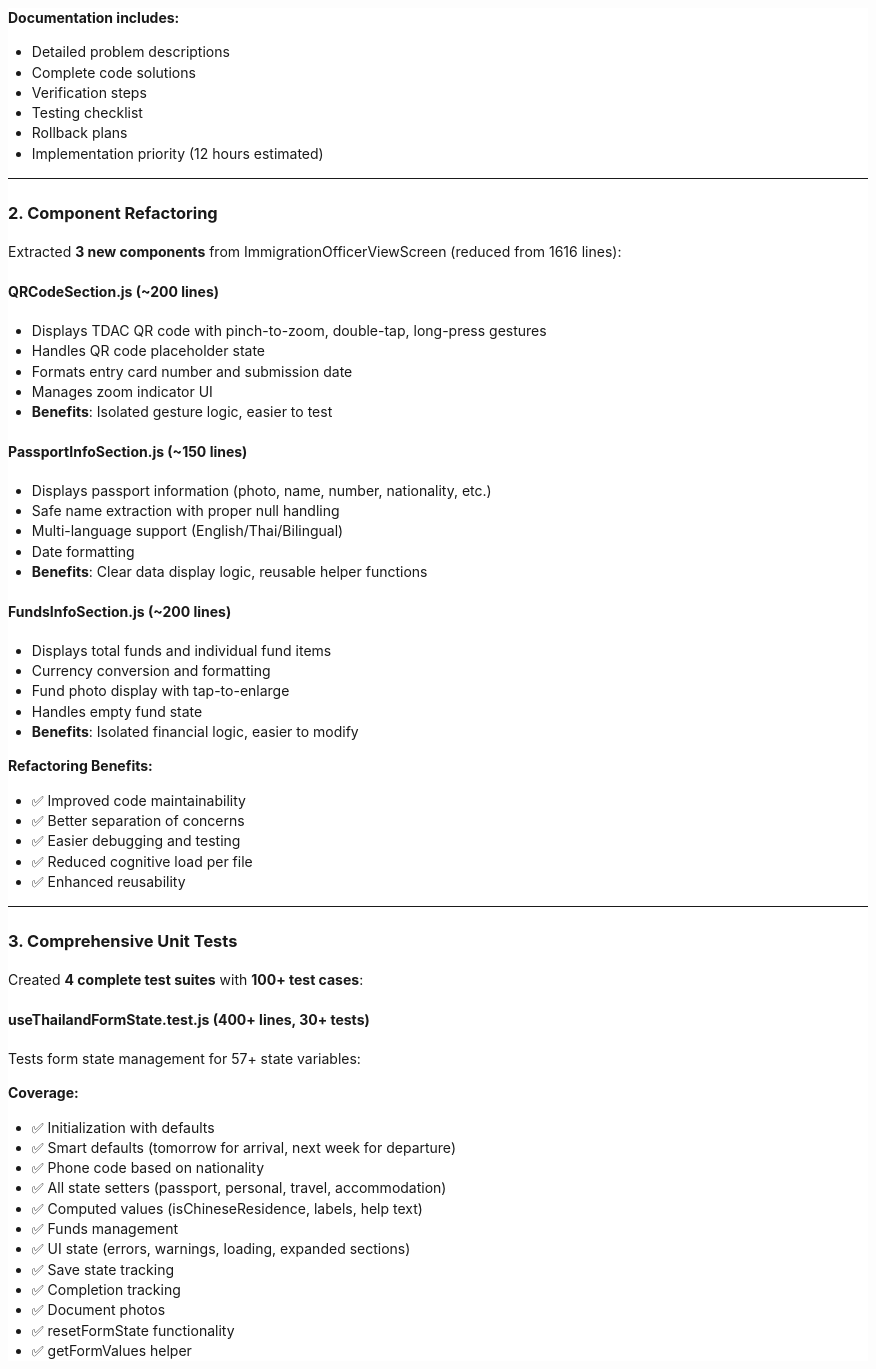 **Documentation includes:**
- Detailed problem descriptions
- Complete code solutions
- Verification steps
- Testing checklist
- Rollback plans
- Implementation priority (12 hours estimated)

---

### 2. Component Refactoring

Extracted **3 new components** from ImmigrationOfficerViewScreen (reduced from 1616 lines):

#### **QRCodeSection.js** (~200 lines)
- Displays TDAC QR code with pinch-to-zoom, double-tap, long-press gestures
- Handles QR code placeholder state
- Formats entry card number and submission date
- Manages zoom indicator UI
- **Benefits**: Isolated gesture logic, easier to test

#### **PassportInfoSection.js** (~150 lines)
- Displays passport information (photo, name, number, nationality, etc.)
- Safe name extraction with proper null handling
- Multi-language support (English/Thai/Bilingual)
- Date formatting
- **Benefits**: Clear data display logic, reusable helper functions

#### **FundsInfoSection.js** (~200 lines)
- Displays total funds and individual fund items
- Currency conversion and formatting
- Fund photo display with tap-to-enlarge
- Handles empty fund state
- **Benefits**: Isolated financial logic, easier to modify

**Refactoring Benefits:**
- ✅ Improved code maintainability
- ✅ Better separation of concerns
- ✅ Easier debugging and testing
- ✅ Reduced cognitive load per file
- ✅ Enhanced reusability

---

### 3. Comprehensive Unit Tests

Created **4 complete test suites** with **100+ test cases**:

#### **useThailandFormState.test.js** (400+ lines, 30+ tests)

Tests form state management for 57+ state variables:

**Coverage:**
- ✅ Initialization with defaults
- ✅ Smart defaults (tomorrow for arrival, next week for departure)
- ✅ Phone code based on nationality
- ✅ All state setters (passport, personal, travel, accommodation)
- ✅ Computed values (isChineseResidence, labels, help text)
- ✅ Funds management
- ✅ UI state (errors, warnings, loading, expanded sections)
- ✅ Save state tracking
- ✅ Completion tracking
- ✅ Document photos
- ✅ resetFormState functionality
- ✅ getFormValues helper